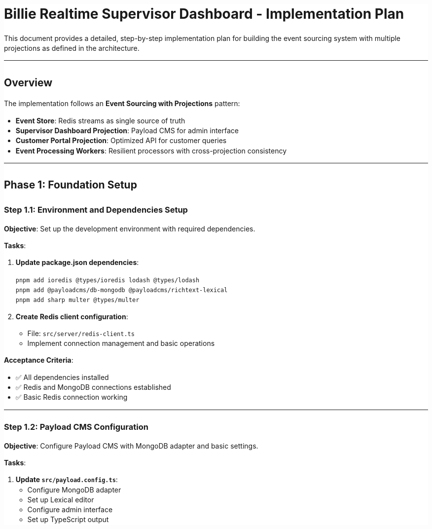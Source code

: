 # Billie Realtime Supervisor Dashboard - Implementation Plan

This document provides a detailed, step-by-step implementation plan for building the event sourcing system with multiple projections as defined in the architecture.

---

## Overview

The implementation follows an **Event Sourcing with Projections** pattern:
- **Event Store**: Redis streams as single source of truth
- **Supervisor Dashboard Projection**: Payload CMS for admin interface
- **Customer Portal Projection**: Optimized API for customer queries
- **Event Processing Workers**: Resilient processors with cross-projection consistency

---

## Phase 1: Foundation Setup

### Step 1.1: Environment and Dependencies Setup

**Objective**: Set up the development environment with required dependencies.

**Tasks**:

1. **Update package.json dependencies**:
   ```bash
   pnpm add ioredis @types/ioredis lodash @types/lodash
   pnpm add @payloadcms/db-mongodb @payloadcms/richtext-lexical
   pnpm add sharp multer @types/multer
   ```

2. **Create Redis client configuration**:
   - File: `src/server/redis-client.ts`
   - Implement connection management and basic operations

**Acceptance Criteria**:
- ✅ All dependencies installed
- ✅ Redis and MongoDB connections established
- ✅ Basic Redis connection working

---

### Step 1.2: Payload CMS Configuration

**Objective**: Configure Payload CMS with MongoDB adapter and basic settings.

**Tasks**:

1. **Update `src/payload.config.ts`**:
   - Configure MongoDB adapter
   - Set up Lexical editor
   - Configure admin interface
   - Set up TypeScript output
